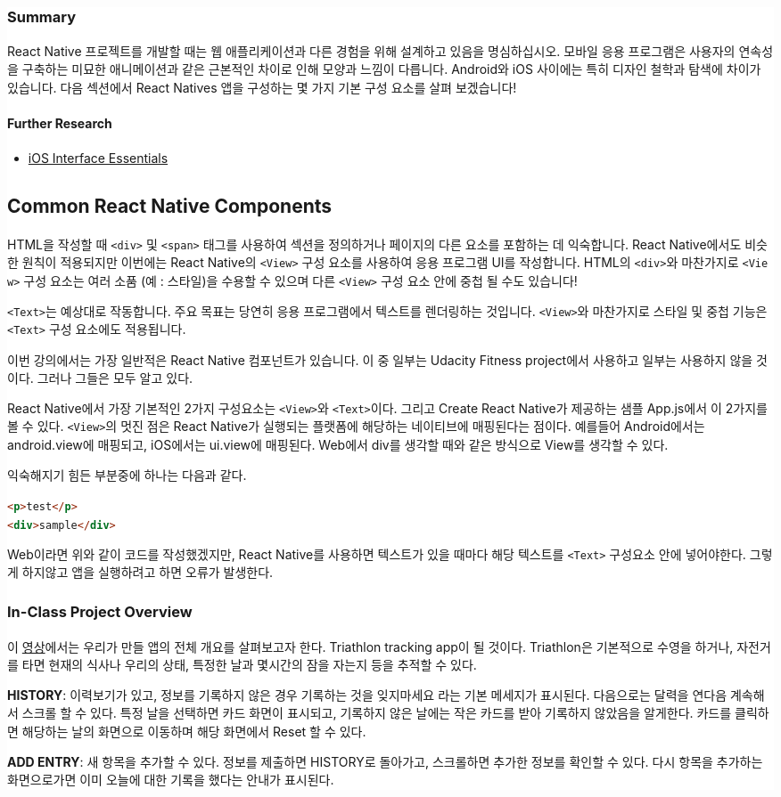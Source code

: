 

### Summary

React Native 프로젝트를 개발할 때는 웹 애플리케이션과 다른 경험을 위해 설계하고 있음을 명심하십시오. 모바일 응용 프로그램은 사용자의 연속성을 구축하는 미묘한 애니메이션과 같은 근본적인 차이로 인해 모양과 느낌이 다릅니다. Android와 iOS 사이에는 특히 디자인 철학과 탐색에 차이가 있습니다. 다음 섹션에서 React Natives 앱을 구성하는 몇 가지 기본 구성 요소를 살펴 보겠습니다!



#### Further Research

- [iOS Interface Essentials](https://developer.apple.com/ios/human-interface-guidelines/overview/interface-essentials/)





## Common React Native Components

HTML을 작성할 때 `<div>` 및 `<span>` 태그를 사용하여 섹션을 정의하거나 페이지의 다른 요소를 포함하는 데 익숙합니다. React Native에서도 비슷한 원칙이 적용되지만 이번에는 React Native의 `<View>` 구성 요소를 사용하여 응용 프로그램 UI를 작성합니다. HTML의 `<div>`와 마찬가지로 `<View>` 구성 요소는 여러 소품 (예 : 스타일)을 수용할 수 있으며 다른 `<View>` 구성 요소 안에 중첩 될 수도 있습니다!

`<Text>`는 예상대로 작동합니다. 주요 목표는 당연히 응용 프로그램에서 텍스트를 렌더링하는 것입니다. `<View>`와 마찬가지로 스타일 및 중첩 기능은 `<Text>` 구성 요소에도 적용됩니다.

이번 강의에서는 가장 일반적은 React Native 컴포넌트가 있습니다. 이 중 일부는 Udacity Fitness project에서 사용하고 일부는 사용하지 않을 것이다. 그러나 그들은 모두 알고 있다. 



React Native에서 가장 기본적인 2가지 구성요소는 `<View>`와 `<Text>`이다. 그리고 Create React Native가 제공하는 샘플 App.js에서 이 2가지를 볼 수 있다. `<View>`의 멋진 점은 React Native가 실행되는 플랫폼에 해당하는 네이티브에 매핑된다는 점이다. 예를들어 Android에서는 android.view에 매핑되고, iOS에서는 ui.view에 매핑된다. Web에서 div를 생각할 때와 같은 방식으로 View를 생각할 수 있다. 



익숙해지기 힘든 부분중에 하나는 다음과 같다.

```html
<p>test</p>
<div>sample</div>
```

Web이라면 위와 같이 코드를 작성했겠지만, React Native를 사용하면 텍스트가 있을 때마다 해당 텍스트를 `<Text>` 구성요소 안에 넣어야한다. 그렇게 하지않고 앱을 실행하려고 하면 오류가 발생한다.



### In-Class Project Overview

이 [영상](https://youtu.be/HZSi_XB3drA)에서는 우리가 만들 앱의 전체 개요를 살펴보고자 한다. Triathlon tracking app이 될 것이다. Triathlon은 기본적으로 수영을 하거나, 자전거를 타면 현재의 식사나 우리의 상태, 특정한 날과 몇시간의 잠을 자는지 등을 추적할 수 있다.

**HISTORY**: 이력보기가 있고, 정보를 기록하지 않은 경우 기록하는 것을 잊지마세요 라는 기본 메세지가 표시된다. 다음으로는 달력을 연다음 계속해서 스크롤 할 수 있다. 특정 날을 선택하면 카드 화면이 표시되고, 기록하지 않은 날에는 작은 카드를 받아 기록하지 않았음을 알게한다. 카드를 클릭하면 해당하는 날의 화면으로 이동하며 해당 화면에서 Reset 할 수 있다. 

**ADD ENTRY**: 새 항목을 추가할 수 있다. 정보를 제출하면 HISTORY로 돌아가고, 스크롤하면 추가한 정보를 확인할 수 있다. 다시 항목을 추가하는 화면으로가면 이미 오늘에 대한 기록을 했다는 안내가 표시된다.
